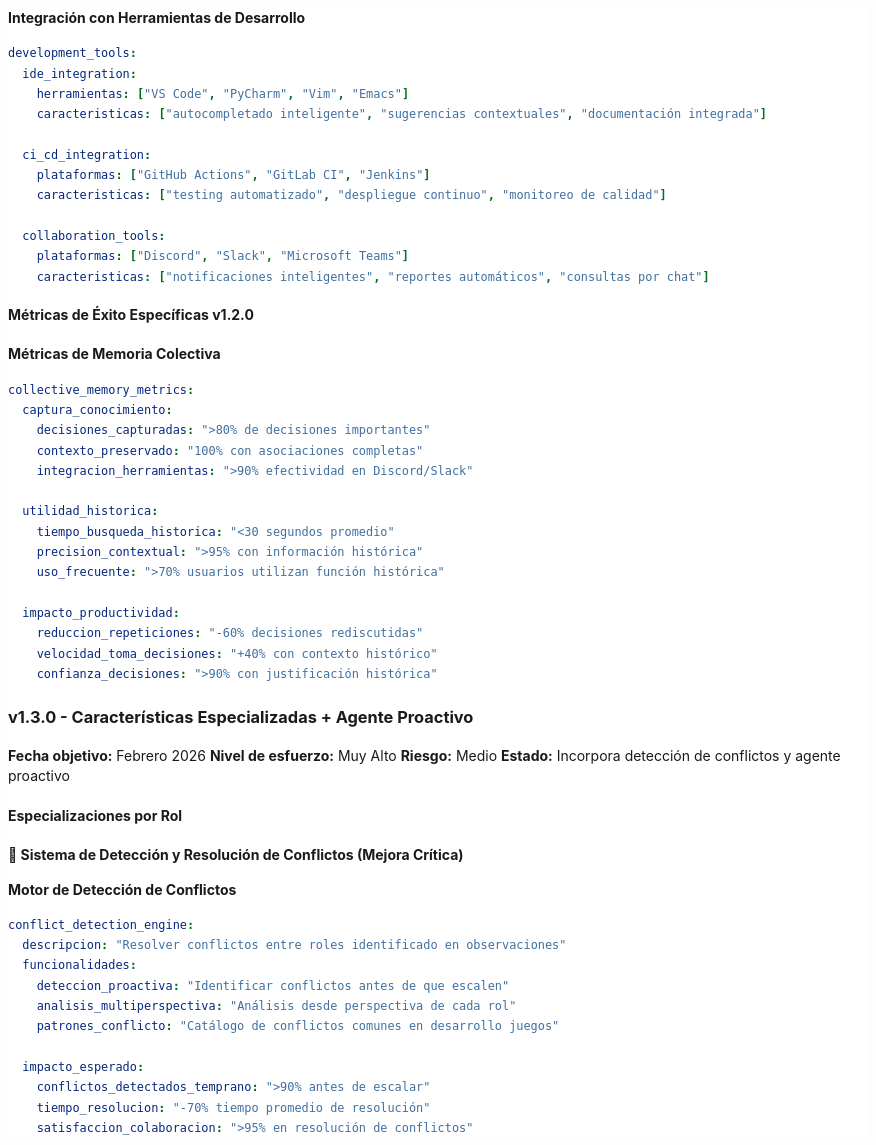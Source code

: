 **Integración con Herramientas de Desarrollo**
```yaml
development_tools:
  ide_integration:
    herramientas: ["VS Code", "PyCharm", "Vim", "Emacs"]
    caracteristicas: ["autocompletado inteligente", "sugerencias contextuales", "documentación integrada"]

  ci_cd_integration:
    plataformas: ["GitHub Actions", "GitLab CI", "Jenkins"]
    caracteristicas: ["testing automatizado", "despliegue continuo", "monitoreo de calidad"]

  collaboration_tools:
    plataformas: ["Discord", "Slack", "Microsoft Teams"]
    caracteristicas: ["notificaciones inteligentes", "reportes automáticos", "consultas por chat"]
```

#### Métricas de Éxito Específicas v1.2.0

**Métricas de Memoria Colectiva**
```yaml
collective_memory_metrics:
  captura_conocimiento:
    decisiones_capturadas: ">80% de decisiones importantes"
    contexto_preservado: "100% con asociaciones completas"
    integracion_herramientas: ">90% efectividad en Discord/Slack"

  utilidad_historica:
    tiempo_busqueda_historica: "<30 segundos promedio"
    precision_contextual: ">95% con información histórica"
    uso_frecuente: ">70% usuarios utilizan función histórica"

  impacto_productividad:
    reduccion_repeticiones: "-60% decisiones rediscutidas"
    velocidad_toma_decisiones: "+40% con contexto histórico"
    confianza_decisiones: ">90% con justificación histórica"
```

### v1.3.0 - Características Especializadas + Agente Proactivo

**Fecha objetivo:** Febrero 2026
**Nivel de esfuerzo:** Muy Alto
**Riesgo:** Medio
**Estado:** Incorpora detección de conflictos y agente proactivo

#### Especializaciones por Rol

**🔴 Sistema de Detección y Resolución de Conflictos (Mejora Crítica)**

**Motor de Detección de Conflictos**
```yaml
conflict_detection_engine:
  descripcion: "Resolver conflictos entre roles identificado en observaciones"
  funcionalidades:
    deteccion_proactiva: "Identificar conflictos antes de que escalen"
    analisis_multiperspectiva: "Análisis desde perspectiva de cada rol"
    patrones_conflicto: "Catálogo de conflictos comunes en desarrollo juegos"

  impacto_esperado:
    conflictos_detectados_temprano: ">90% antes de escalar"
    tiempo_resolucion: "-70% tiempo promedio de resolución"
    satisfaccion_colaboracion: ">95% en resolución de conflictos"
```
